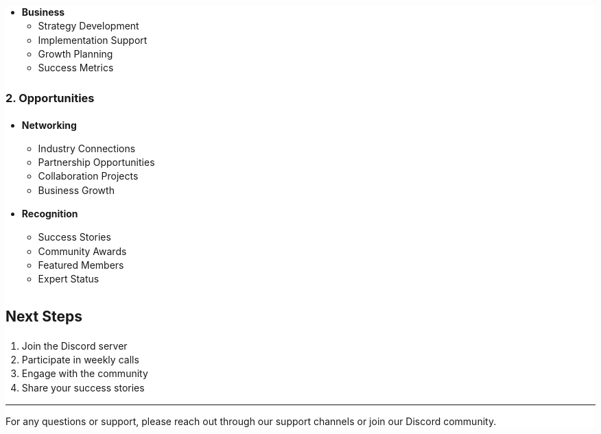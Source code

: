 - **Business**
  - Strategy Development
  - Implementation Support
  - Growth Planning
  - Success Metrics

### 2. Opportunities
- **Networking**
  - Industry Connections
  - Partnership Opportunities
  - Collaboration Projects
  - Business Growth

- **Recognition**
  - Success Stories
  - Community Awards
  - Featured Members
  - Expert Status

## Next Steps

1. Join the Discord server
2. Participate in weekly calls
3. Engage with the community
4. Share your success stories

---

For any questions or support, please reach out through our support channels or join our Discord community. 